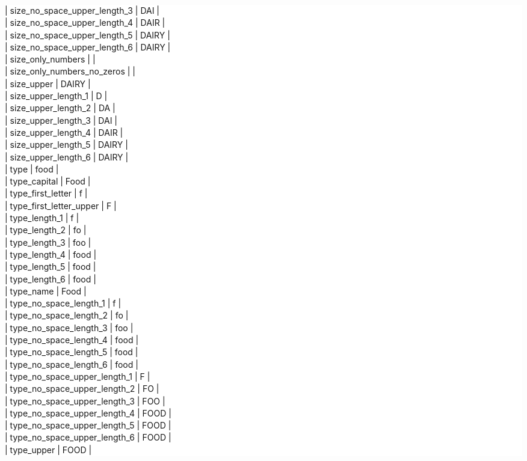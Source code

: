 | size_no_space_upper_length_3 | DAI |  
| size_no_space_upper_length_4 | DAIR |  
| size_no_space_upper_length_5 | DAIRY |  
| size_no_space_upper_length_6 | DAIRY |  
| size_only_numbers |  |  
| size_only_numbers_no_zeros |  |  
| size_upper | DAIRY |  
| size_upper_length_1 | D |  
| size_upper_length_2 | DA |  
| size_upper_length_3 | DAI |  
| size_upper_length_4 | DAIR |  
| size_upper_length_5 | DAIRY |  
| size_upper_length_6 | DAIRY |  
| type | food |  
| type_capital | Food |  
| type_first_letter | f |  
| type_first_letter_upper | F |  
| type_length_1 | f |  
| type_length_2 | fo |  
| type_length_3 | foo |  
| type_length_4 | food |  
| type_length_5 | food |  
| type_length_6 | food |  
| type_name | Food |  
| type_no_space_length_1 | f |  
| type_no_space_length_2 | fo |  
| type_no_space_length_3 | foo |  
| type_no_space_length_4 | food |  
| type_no_space_length_5 | food |  
| type_no_space_length_6 | food |  
| type_no_space_upper_length_1 | F |  
| type_no_space_upper_length_2 | FO |  
| type_no_space_upper_length_3 | FOO |  
| type_no_space_upper_length_4 | FOOD |  
| type_no_space_upper_length_5 | FOOD |  
| type_no_space_upper_length_6 | FOOD |  
| type_upper | FOOD |  
